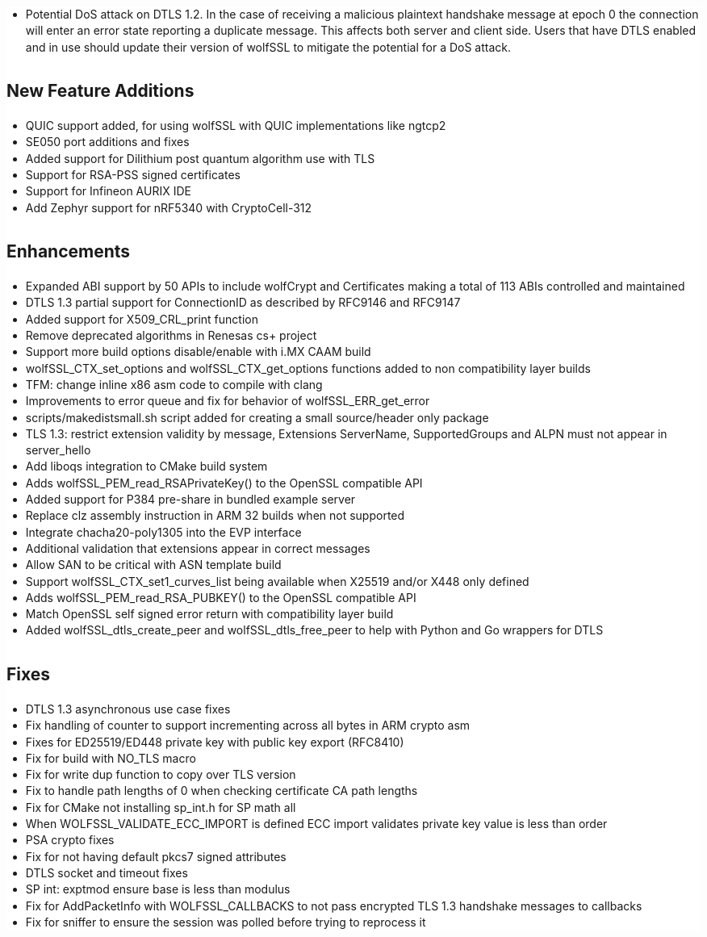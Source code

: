 * Potential DoS attack on DTLS 1.2. In the case of receiving a malicious plaintext handshake message at epoch 0 the connection will enter an error state reporting a duplicate message. This affects both server and client side. Users that have DTLS enabled and in use should update their version of wolfSSL to mitigate the potential for a DoS attack.

## New Feature Additions
* QUIC support added, for using wolfSSL with QUIC implementations like ngtcp2
* SE050 port additions and fixes
* Added support for Dilithium post quantum algorithm use with TLS
* Support for RSA-PSS signed certificates
* Support for Infineon AURIX IDE
* Add Zephyr support for nRF5340 with CryptoCell-312

## Enhancements
* Expanded ABI support by 50 APIs to include wolfCrypt and Certificates making a total of 113 ABIs controlled and maintained
* DTLS 1.3 partial support for ConnectionID as described by RFC9146 and RFC9147
* Added support for X509_CRL_print function
* Remove deprecated algorithms in Renesas cs+ project
* Support more build options disable/enable with i.MX CAAM build
* wolfSSL_CTX_set_options and wolfSSL_CTX_get_options functions added to non compatibility layer builds
* TFM: change inline x86 asm code to compile with clang
* Improvements to error queue and fix for behavior of wolfSSL_ERR_get_error
* scripts/makedistsmall.sh script added for creating a small source/header only package
* TLS 1.3: restrict extension validity by message, Extensions ServerName, SupportedGroups and ALPN must not appear in server_hello
* Add liboqs integration to CMake build system
* Adds wolfSSL_PEM_read_RSAPrivateKey() to the OpenSSL compatible API
* Added support for P384 pre-share in bundled example server
* Replace clz assembly instruction in ARM 32 builds when not supported
* Integrate chacha20-poly1305 into the EVP interface
* Additional validation that extensions appear in correct messages
* Allow SAN to be critical with ASN template build
* Support wolfSSL_CTX_set1_curves_list being available when X25519 and/or X448 only defined
* Adds wolfSSL_PEM_read_RSA_PUBKEY() to the OpenSSL compatible API
* Match OpenSSL self signed error return with compatibility layer build
* Added wolfSSL_dtls_create_peer and wolfSSL_dtls_free_peer to help with Python and Go wrappers for DTLS

## Fixes
* DTLS 1.3 asynchronous use case fixes
* Fix handling of counter to support incrementing across all bytes in ARM crypto asm
* Fixes for ED25519/ED448 private key with public key export (RFC8410)
* Fix for build with NO_TLS macro
* Fix for write dup function to copy over TLS version
* Fix to handle path lengths of 0 when checking certificate CA path lengths
* Fix for CMake not installing sp_int.h for SP math all
* When WOLFSSL_VALIDATE_ECC_IMPORT is defined ECC import validates private key value is less than order
* PSA crypto fixes
* Fix for not having default pkcs7 signed attributes
* DTLS socket and timeout fixes
* SP int: exptmod ensure base is less than modulus
* Fix for AddPacketInfo with WOLFSSL_CALLBACKS to not pass encrypted TLS 1.3 handshake messages to callbacks
* Fix for sniffer to ensure the session was polled before trying to reprocess it
